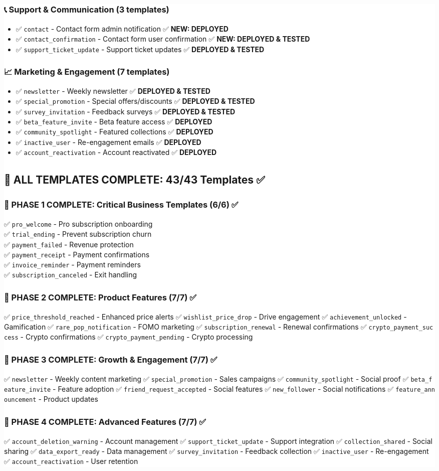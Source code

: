 ### **📞 Support & Communication (3 templates)**
- ✅ `contact` - Contact form admin notification ✅ **NEW: DEPLOYED**
- ✅ `contact_confirmation` - Contact form user confirmation ✅ **NEW: DEPLOYED & TESTED**
- ✅ `support_ticket_update` - Support ticket updates ✅ **DEPLOYED & TESTED**

### **📈 Marketing & Engagement (7 templates)**
- ✅ `newsletter` - Weekly newsletter ✅ **DEPLOYED & TESTED**
- ✅ `special_promotion` - Special offers/discounts ✅ **DEPLOYED & TESTED**
- ✅ `survey_invitation` - Feedback surveys ✅ **DEPLOYED & TESTED** 
- ✅ `beta_feature_invite` - Beta feature access ✅ **DEPLOYED**
- ✅ `community_spotlight` - Featured collections ✅ **DEPLOYED**
- ✅ `inactive_user` - Re-engagement emails ✅ **DEPLOYED**
- ✅ `account_reactivation` - Account reactivated ✅ **DEPLOYED**

## **🎉 ALL TEMPLATES COMPLETE: 43/43 Templates ✅**

### **🚀 PHASE 1 COMPLETE: Critical Business Templates (6/6) ✅**
✅ `pro_welcome` - Pro subscription onboarding  
✅ `trial_ending` - Prevent subscription churn  
✅ `payment_failed` - Revenue protection  
✅ `payment_receipt` - Payment confirmations  
✅ `invoice_reminder` - Payment reminders  
✅ `subscription_canceled` - Exit handling  

### **🚀 PHASE 2 COMPLETE: Product Features (7/7) ✅**
✅ `price_threshold_reached` - Enhanced price alerts
✅ `wishlist_price_drop` - Drive engagement
✅ `achievement_unlocked` - Gamification
✅ `rare_pop_notification` - FOMO marketing
✅ `subscription_renewal` - Renewal confirmations
✅ `crypto_payment_success` - Crypto confirmations
✅ `crypto_payment_pending` - Crypto processing

### **🚀 PHASE 3 COMPLETE: Growth & Engagement (7/7) ✅**
✅ `newsletter` - Weekly content marketing
✅ `special_promotion` - Sales campaigns
✅ `community_spotlight` - Social proof
✅ `beta_feature_invite` - Feature adoption
✅ `friend_request_accepted` - Social features
✅ `new_follower` - Social notifications
✅ `feature_announcement` - Product updates

### **🚀 PHASE 4 COMPLETE: Advanced Features (7/7) ✅**
✅ `account_deletion_warning` - Account management
✅ `support_ticket_update` - Support integration
✅ `collection_shared` - Social sharing
✅ `data_export_ready` - Data management
✅ `survey_invitation` - Feedback collection
✅ `inactive_user` - Re-engagement
✅ `account_reactivation` - User retention
